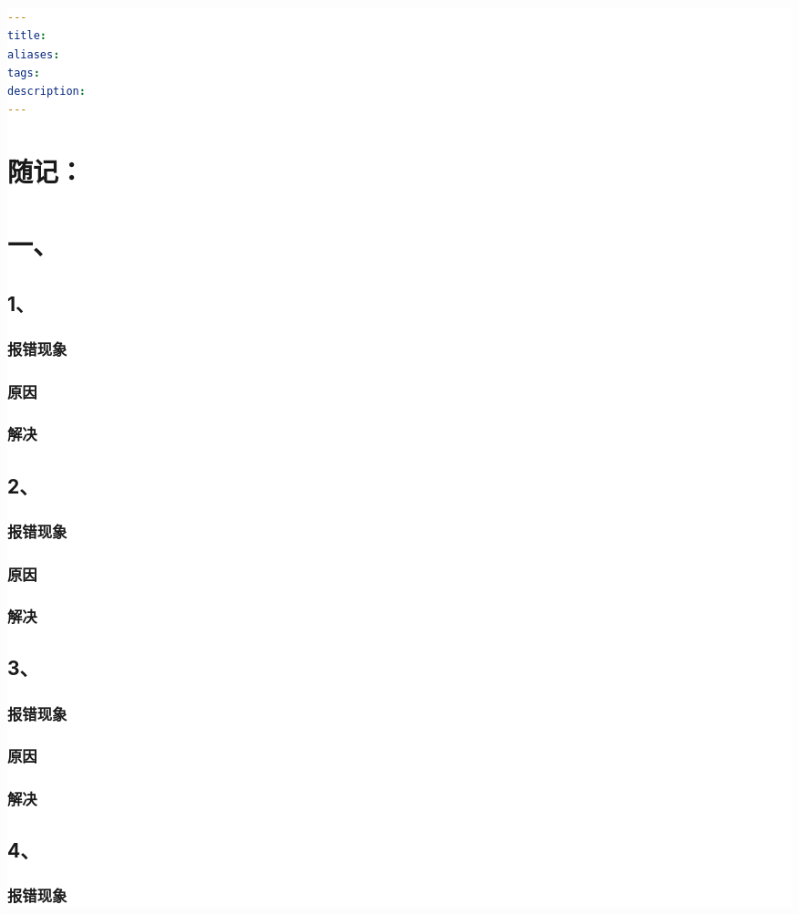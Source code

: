 ```yaml
---
title: 
aliases: 
tags: 
description:
---
```


# 随记：



# 一、
## 1、
### 报错现象


### 原因


### 解决


## 2、
### 报错现象


### 原因


### 解决



## 3、
### 报错现象


### 原因


### 解决



## 4、
### 报错现象
